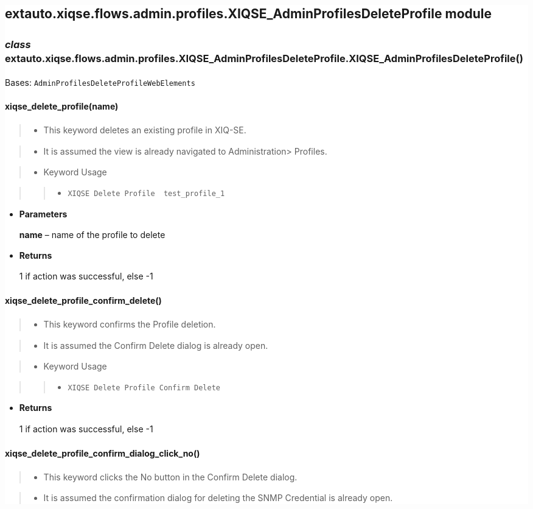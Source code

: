 ## extauto.xiqse.flows.admin.profiles.XIQSE_AdminProfilesDeleteProfile module


### _class_ extauto.xiqse.flows.admin.profiles.XIQSE_AdminProfilesDeleteProfile.XIQSE_AdminProfilesDeleteProfile()
Bases: `AdminProfilesDeleteProfileWebElements`


#### xiqse_delete_profile(name)
> 
> * This keyword deletes an existing profile in XIQ-SE.


> * It is assumed the view is already navigated to Administration> Profiles.


> * Keyword Usage

> > 
> > * `XIQSE Delete Profile  test_profile_1`


* **Parameters**

    **name** – name of the profile to delete



* **Returns**

    1 if action was successful, else -1



#### xiqse_delete_profile_confirm_delete()
> 
> * This keyword confirms the Profile deletion.


> * It is assumed the Confirm Delete dialog is already open.


> * Keyword Usage

> > 
> > * `XIQSE Delete Profile Confirm Delete`


* **Returns**

    1 if action was successful, else -1



#### xiqse_delete_profile_confirm_dialog_click_no()
> 
> * This keyword clicks the No button in the Confirm Delete dialog.


> * It is assumed the confirmation dialog for deleting the SNMP Credential is already open.

